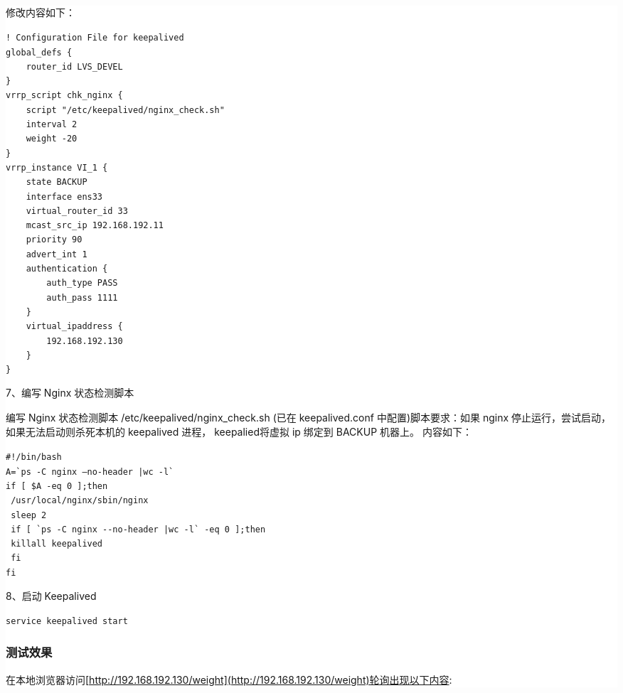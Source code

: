 修改内容如下：

```shell
! Configuration File for keepalived
global_defs {
	router_id LVS_DEVEL
}
vrrp_script chk_nginx {
	script "/etc/keepalived/nginx_check.sh"
	interval 2
	weight -20
}
vrrp_instance VI_1 {
	state BACKUP
	interface ens33
	virtual_router_id 33
	mcast_src_ip 192.168.192.11
	priority 90
	advert_int 1
	authentication {
		auth_type PASS
		auth_pass 1111
	}
	virtual_ipaddress {
		192.168.192.130
	}
}
```

7、编写 Nginx 状态检测脚本

编写 Nginx 状态检测脚本 /etc/keepalived/nginx_check.sh (已在 keepalived.conf 中配置)脚本要求：如果 nginx 停止运行，尝试启动，如果无法启动则杀死本机的 keepalived 进程， keepalied将虚拟 ip 绑定到 BACKUP 机器上。 内容如下：

```shell
#!/bin/bash
A=`ps -C nginx –no-header |wc -l`
if [ $A -eq 0 ];then
 /usr/local/nginx/sbin/nginx
 sleep 2
 if [ `ps -C nginx --no-header |wc -l` -eq 0 ];then
 killall keepalived
 fi
fi
```

8、启动 Keepalived

```
service keepalived start
```


### 测试效果

在本地浏览器访问[http://192.168.192.130/weight](http://192.168.192.130/weight)轮询出现以下内容:
